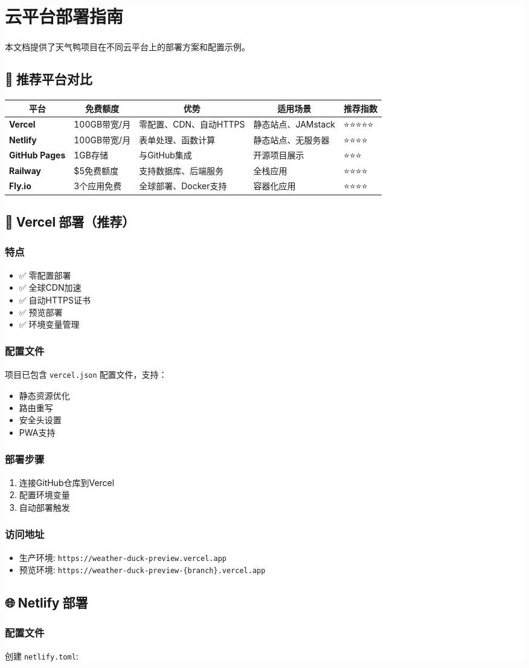 # 云平台部署指南

本文档提供了天气鸭项目在不同云平台上的部署方案和配置示例。

## 🌟 推荐平台对比

| 平台 | 免费额度 | 优势 | 适用场景 | 推荐指数 |
|------|----------|------|----------|----------|
| **Vercel** | 100GB带宽/月 | 零配置、CDN、自动HTTPS | 静态站点、JAMstack | ⭐⭐⭐⭐⭐ |
| **Netlify** | 100GB带宽/月 | 表单处理、函数计算 | 静态站点、无服务器 | ⭐⭐⭐⭐ |
| **GitHub Pages** | 1GB存储 | 与GitHub集成 | 开源项目展示 | ⭐⭐⭐ |
| **Railway** | $5免费额度 | 支持数据库、后端服务 | 全栈应用 | ⭐⭐⭐⭐ |
| **Fly.io** | 3个应用免费 | 全球部署、Docker支持 | 容器化应用 | ⭐⭐⭐⭐ |

## 🚀 Vercel 部署（推荐）

### 特点
- ✅ 零配置部署
- ✅ 全球CDN加速
- ✅ 自动HTTPS证书
- ✅ 预览部署
- ✅ 环境变量管理

### 配置文件
项目已包含 `vercel.json` 配置文件，支持：
- 静态资源优化
- 路由重写
- 安全头设置
- PWA支持

### 部署步骤
1. 连接GitHub仓库到Vercel
2. 配置环境变量
3. 自动部署触发

### 访问地址
- 生产环境: `https://weather-duck-preview.vercel.app`
- 预览环境: `https://weather-duck-preview-{branch}.vercel.app`

## 🌐 Netlify 部署

### 配置文件
创建 `netlify.toml`:

